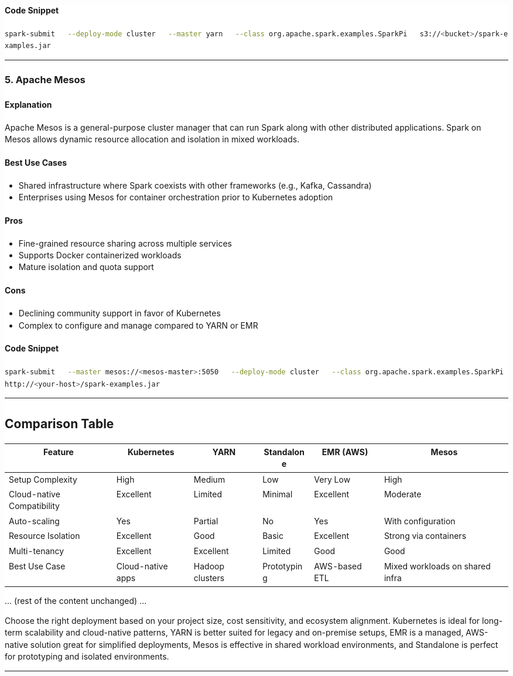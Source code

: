 #### Code Snippet
```bash
spark-submit   --deploy-mode cluster   --master yarn   --class org.apache.spark.examples.SparkPi   s3://<bucket>/spark-examples.jar
```

---

### 5. **Apache Mesos**

#### Explanation
Apache Mesos is a general-purpose cluster manager that can run Spark along with other distributed applications. Spark on Mesos allows dynamic resource allocation and isolation in mixed workloads.

#### Best Use Cases
- Shared infrastructure where Spark coexists with other frameworks (e.g., Kafka, Cassandra)
- Enterprises using Mesos for container orchestration prior to Kubernetes adoption

#### Pros
- Fine-grained resource sharing across multiple services
- Supports Docker containerized workloads
- Mature isolation and quota support

#### Cons
- Declining community support in favor of Kubernetes
- Complex to configure and manage compared to YARN or EMR

#### Code Snippet
```bash
spark-submit   --master mesos://<mesos-master>:5050   --deploy-mode cluster   --class org.apache.spark.examples.SparkPi   http://<your-host>/spark-examples.jar
```

---

## Comparison Table

| Feature                     | Kubernetes | YARN  | Standalone | EMR (AWS) | Mesos                  |
|-----------------------------|------------|-------|------------|-----------|------------------------|
| Setup Complexity            | High       | Medium| Low        | Very Low  | High                   |
| Cloud-native Compatibility | Excellent  | Limited| Minimal   | Excellent | Moderate               |
| Auto-scaling                | Yes        | Partial| No        | Yes       | With configuration     |
| Resource Isolation          | Excellent  | Good  | Basic      | Excellent | Strong via containers  |
| Multi-tenancy               | Excellent  | Excellent | Limited | Good      | Good                   |
| Best Use Case               | Cloud-native apps | Hadoop clusters | Prototyping | AWS-based ETL | Mixed workloads on shared infra |

... (rest of the content unchanged) ...

Choose the right deployment based on your project size, cost sensitivity, and ecosystem alignment. Kubernetes is ideal for long-term scalability and cloud-native patterns, YARN is better suited for legacy and on-premise setups, EMR is a managed, AWS-native solution great for simplified deployments, Mesos is effective in shared workload environments, and Standalone is perfect for prototyping and isolated environments.

---